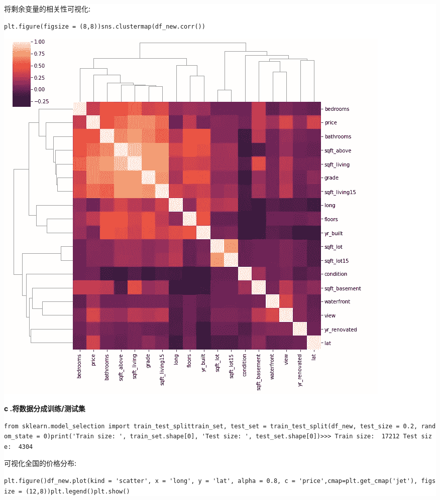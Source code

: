 将剩余变量的相关性可视化:

```
plt.figure(figsize = (8,8))sns.clustermap(df_new.corr())
```

![](img/8ee4f0c0a016b12458e80a0eec30830d.png)

**c .将数据分成训练/测试集**

```
from sklearn.model_selection import train_test_splittrain_set, test_set = train_test_split(df_new, test_size = 0.2, random_state = 0)print('Train size: ', train_set.shape[0], 'Test size: ', test_set.shape[0])>>> Train size:  17212 Test size:  4304
```

可视化全国的价格分布:

```
plt.figure()df_new.plot(kind = 'scatter', x = 'long', y = 'lat', alpha = 0.8, c = 'price',cmap=plt.get_cmap('jet'), figsize = (12,8))plt.legend()plt.show()
```
